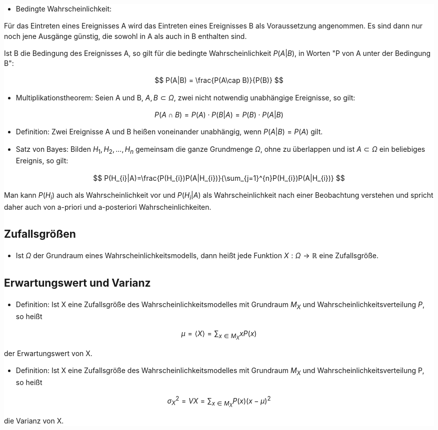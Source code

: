 * Bedingte Wahrscheinlichkeit:

Für das Eintreten eines Ereignisses A wird das Eintreten eines Ereignisses B als Voraussetzung angenommen. Es sind dann nur noch jene Ausgänge günstig, die sowohl in A als auch in B enthalten sind.

Ist B die Bedingung des Ereignisses A, so gilt für die bedingte Wahrscheinlichkeit $P(A|B)$, in Worten "P von A unter der Bedingung B":

$$
P(A|B) = \frac{P(A\cap B)}{P(B)}
$$

* Multiplikationstheorem:
Seien A und B, $A,B\subset\Omega$, zwei nicht notwendig unabhängige Ereignisse, so gilt:

$$
P(A\cap B)=P(A)\cdot P(B|A)=P(B)\cdot P(A|B)
$$

* Definition: 
Zwei Ereignisse A und B heißen voneinander unabhängig, wenn $P(A|B) = P(A)$ gilt.

* Satz von Bayes:
Bilden $H_{1}, H_{2}, ..., H_{n}$ gemeinsam die ganze Grundmenge $\Omega$, ohne zu überlappen und ist $A\subset\Omega$ ein beliebiges Ereignis, so gilt:

$$
P(H_{i}|A)=\frac{P(H_{i})P(A|H_{i})}{\sum_{j=1}^{n}P(H_{i})P(A|H_{i})}
$$

Man kann $P(H_{i})$ auch als Wahrscheinlichkeit vor und $P(H_{i}|A)$ als Wahrscheinlichkeit nach einer Beobachtung verstehen und spricht daher auch von a-priori und a-posteriori Wahrscheinlichkeiten.

## Zufallsgrößen

* Ist $\Omega$ der Grundraum eines Wahrscheinlichkeitsmodells, dann heißt jede Funktion $X:\Omega\rightarrow \mathbb{R}$ eine Zufallsgröße.

## Erwartungswert und Varianz

* Definition: Ist X eine Zufallsgröße des Wahrscheinlichkeitsmodelles mit Grundraum $M_{X}$ und Wahrscheinlichkeitsverteilung $P$, so heißt

$$
\mu = \langle X\rangle = \sum_{x\in M_{X}}xP(x)
$$

der Erwartungswert von X.

* Definition: Ist X eine Zufallsgröße des Wahrscheinlichkeitsmodelles mit Grundraum $M_{X}$ und Wahrscheinlichkeitsverteilung P, so heißt

$$
\sigma_{X}^2 = VX=\sum_{x\in M_{X}}P(x)(x-\mu)^2
$$

die Varianz von X.
